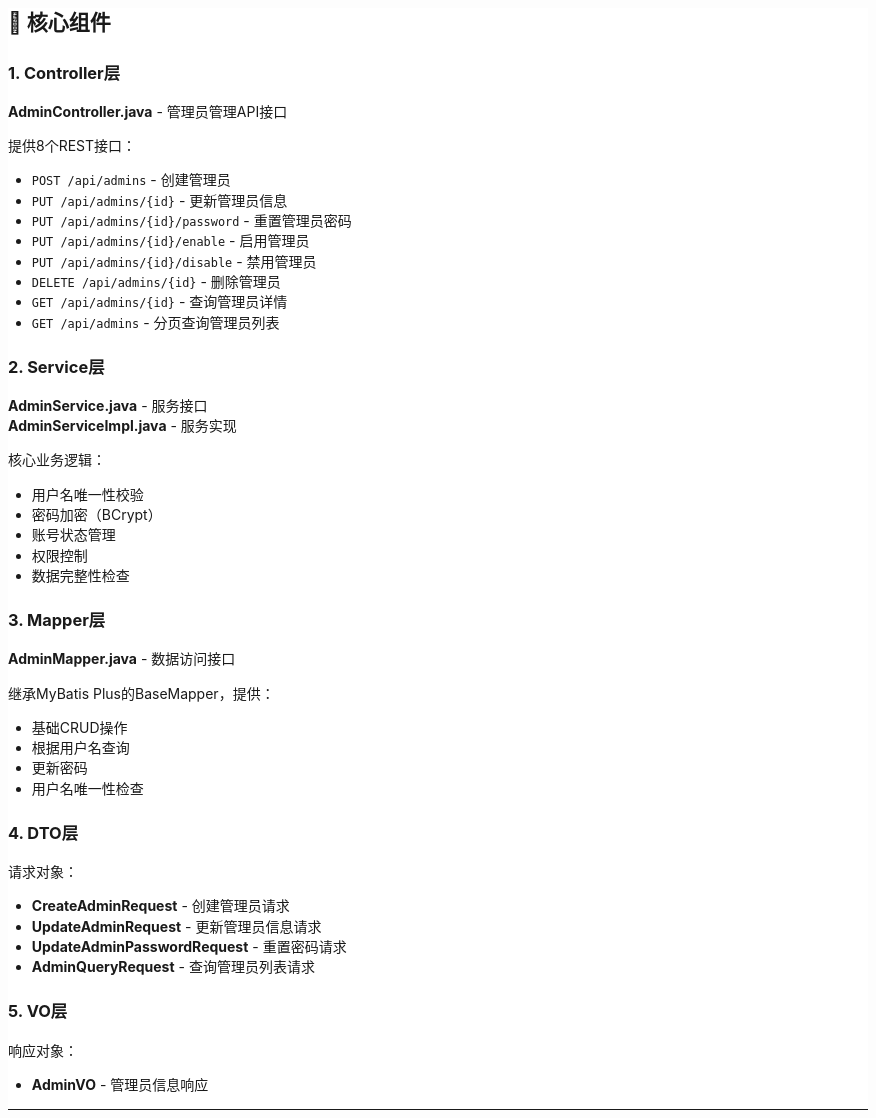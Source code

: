 
## 🔧 核心组件

### 1. Controller层

**AdminController.java** - 管理员管理API接口

提供8个REST接口：
- `POST /api/admins` - 创建管理员
- `PUT /api/admins/{id}` - 更新管理员信息
- `PUT /api/admins/{id}/password` - 重置管理员密码
- `PUT /api/admins/{id}/enable` - 启用管理员
- `PUT /api/admins/{id}/disable` - 禁用管理员
- `DELETE /api/admins/{id}` - 删除管理员
- `GET /api/admins/{id}` - 查询管理员详情
- `GET /api/admins` - 分页查询管理员列表

### 2. Service层

**AdminService.java** - 服务接口  
**AdminServiceImpl.java** - 服务实现

核心业务逻辑：
- 用户名唯一性校验
- 密码加密（BCrypt）
- 账号状态管理
- 权限控制
- 数据完整性检查

### 3. Mapper层

**AdminMapper.java** - 数据访问接口

继承MyBatis Plus的BaseMapper，提供：
- 基础CRUD操作
- 根据用户名查询
- 更新密码
- 用户名唯一性检查

### 4. DTO层

请求对象：
- **CreateAdminRequest** - 创建管理员请求
- **UpdateAdminRequest** - 更新管理员信息请求
- **UpdateAdminPasswordRequest** - 重置密码请求
- **AdminQueryRequest** - 查询管理员列表请求

### 5. VO层

响应对象：
- **AdminVO** - 管理员信息响应

---
